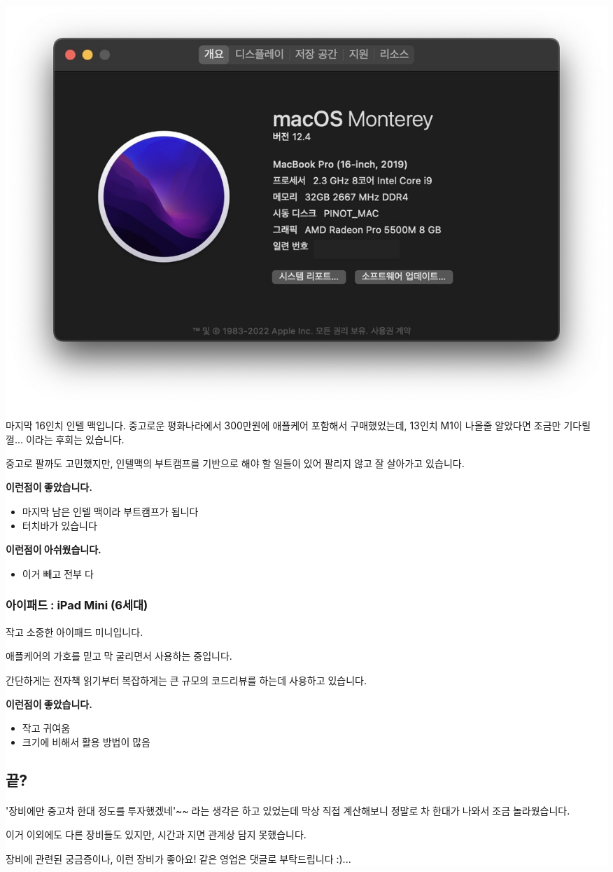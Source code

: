 ![맥북 프로 사양](my-devices/2.jpg)

마지막 16인치 인텔 맥입니다. 중고로운 평화나라에서 300만원에 애플케어 포함해서 구매했었는데, 13인치 M1이 나올줄 알았다면 조금만 기다릴껄... 이라는 후회는 있습니다.

중고로 팔까도 고민했지만, 인텔맥의 부트캠프를 기반으로 해야 할 일들이 있어 팔리지 않고 잘 살아가고 있습니다.

**이런점이 좋았습니다.**

- 마지막 남은 인텔 맥이라 부트캠프가 됩니다
- 터치바가 있습니다

**이런점이 아쉬웠습니다.**

- 이거 빼고 전부 다

### 아이패드 : iPad Mini (6세대)

작고 소중한 아이패드 미니입니다.

애플케어의 가호를 믿고 막 굴리면서 사용하는 중입니다.

간단하게는 전자책 읽기부터 복잡하게는 큰 규모의 코드리뷰를 하는데 사용하고 있습니다.

**이런점이 좋았습니다.**

- 작고 귀여움
- 크기에 비해서 활용 방법이 많음

## 끝?

'장비에만 중고차 한대 정도를 투자했겠네'~~ 라는 생각은 하고 있었는데 막상 직접 계산해보니 정말로 차 한대가 나와서 조금 놀라웠습니다.

이거 이외에도 다른 장비들도 있지만, 시간과 지면 관계상 담지 못했습니다.

장비에 관련된 궁금증이나, 이런 장비가 좋아요! 같은 영업은 댓글로 부탁드립니다 :)...
